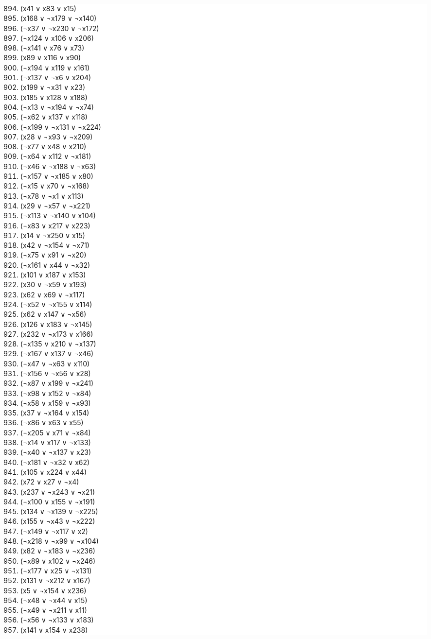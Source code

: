 894. (x41 ∨ x83 ∨ x15)
895. (x168 ∨ ¬x179 ∨ ¬x140)
896. (¬x37 ∨ ¬x230 ∨ ¬x172)
897. (¬x124 ∨ x106 ∨ x206)
898. (¬x141 ∨ x76 ∨ x73)
899. (x89 ∨ x116 ∨ x90)
900. (¬x194 ∨ x119 ∨ x161)
901. (¬x137 ∨ ¬x6 ∨ x204)
902. (x199 ∨ ¬x31 ∨ x23)
903. (x185 ∨ x128 ∨ x188)
904. (¬x13 ∨ ¬x194 ∨ ¬x74)
905. (¬x62 ∨ x137 ∨ x118)
906. (¬x199 ∨ ¬x131 ∨ ¬x224)
907. (x28 ∨ ¬x93 ∨ ¬x209)
908. (¬x77 ∨ x48 ∨ x210)
909. (¬x64 ∨ x112 ∨ ¬x181)
910. (¬x46 ∨ ¬x188 ∨ ¬x63)
911. (¬x157 ∨ ¬x185 ∨ x80)
912. (¬x15 ∨ x70 ∨ ¬x168)
913. (¬x78 ∨ ¬x1 ∨ x113)
914. (x29 ∨ ¬x57 ∨ ¬x221)
915. (¬x113 ∨ ¬x140 ∨ x104)
916. (¬x83 ∨ x217 ∨ x223)
917. (x14 ∨ ¬x250 ∨ x15)
918. (x42 ∨ ¬x154 ∨ ¬x71)
919. (¬x75 ∨ x91 ∨ ¬x20)
920. (¬x161 ∨ x44 ∨ ¬x32)
921. (x101 ∨ x187 ∨ x153)
922. (x30 ∨ ¬x59 ∨ x193)
923. (x62 ∨ x69 ∨ ¬x117)
924. (¬x52 ∨ ¬x155 ∨ x114)
925. (x62 ∨ x147 ∨ ¬x56)
926. (x126 ∨ x183 ∨ ¬x145)
927. (x232 ∨ ¬x173 ∨ x166)
928. (¬x135 ∨ x210 ∨ ¬x137)
929. (¬x167 ∨ x137 ∨ ¬x46)
930. (¬x47 ∨ ¬x63 ∨ x110)
931. (¬x156 ∨ ¬x56 ∨ x28)
932. (¬x87 ∨ x199 ∨ ¬x241)
933. (¬x98 ∨ x152 ∨ ¬x84)
934. (¬x58 ∨ x159 ∨ ¬x93)
935. (x37 ∨ ¬x164 ∨ x154)
936. (¬x86 ∨ x63 ∨ x55)
937. (¬x205 ∨ x71 ∨ ¬x84)
938. (¬x14 ∨ x117 ∨ ¬x133)
939. (¬x40 ∨ ¬x137 ∨ x23)
940. (¬x181 ∨ ¬x32 ∨ x62)
941. (x105 ∨ x224 ∨ x44)
942. (x72 ∨ x27 ∨ ¬x4)
943. (x237 ∨ ¬x243 ∨ ¬x21)
944. (¬x100 ∨ x155 ∨ ¬x191)
945. (x134 ∨ ¬x139 ∨ ¬x225)
946. (x155 ∨ ¬x43 ∨ ¬x222)
947. (¬x149 ∨ ¬x117 ∨ x2)
948. (¬x218 ∨ ¬x99 ∨ ¬x104)
949. (x82 ∨ ¬x183 ∨ ¬x236)
950. (¬x89 ∨ x102 ∨ ¬x246)
951. (¬x177 ∨ x25 ∨ ¬x131)
952. (x131 ∨ ¬x212 ∨ x167)
953. (x5 ∨ ¬x154 ∨ x236)
954. (¬x48 ∨ ¬x44 ∨ x15)
955. (¬x49 ∨ ¬x211 ∨ x11)
956. (¬x56 ∨ ¬x133 ∨ x183)
957. (x141 ∨ x154 ∨ x238)